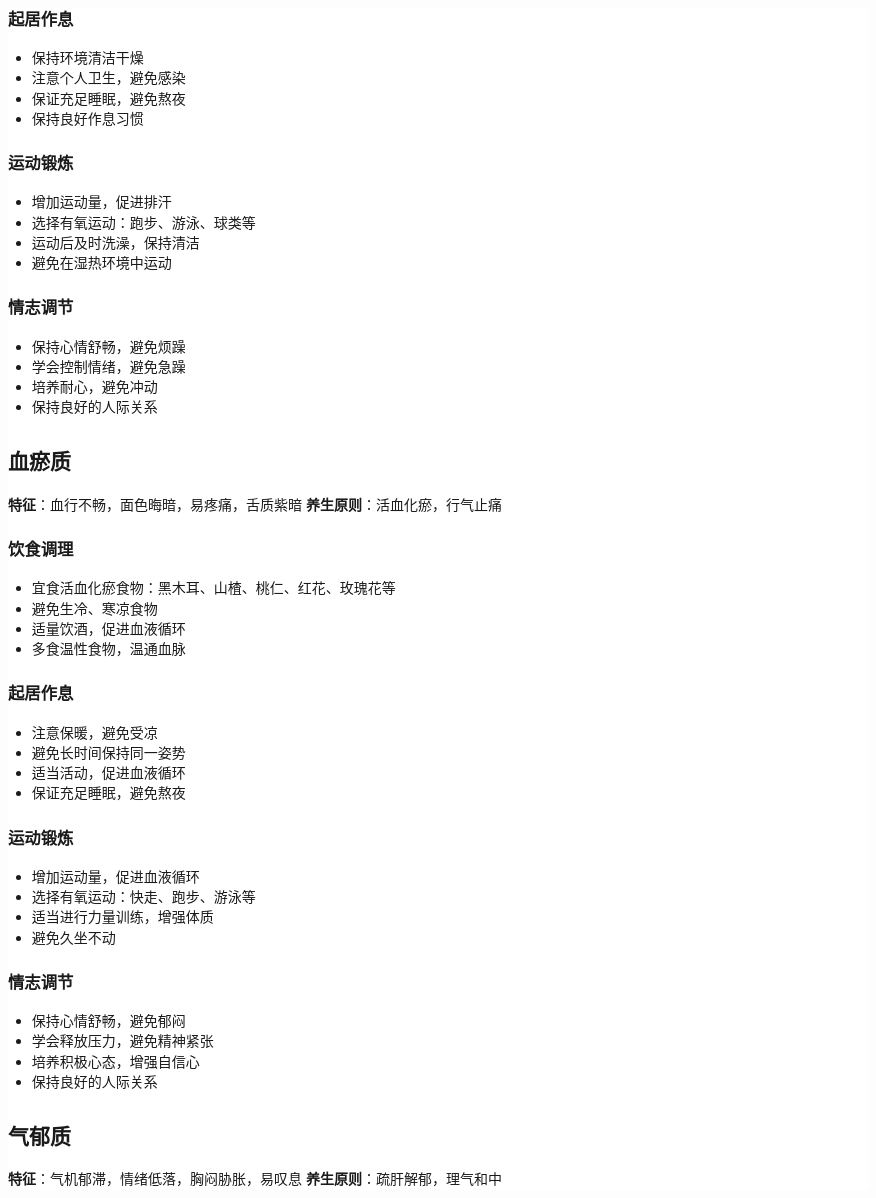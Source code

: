 ### 起居作息
- 保持环境清洁干燥
- 注意个人卫生，避免感染
- 保证充足睡眠，避免熬夜
- 保持良好作息习惯

### 运动锻炼
- 增加运动量，促进排汗
- 选择有氧运动：跑步、游泳、球类等
- 运动后及时洗澡，保持清洁
- 避免在湿热环境中运动

### 情志调节
- 保持心情舒畅，避免烦躁
- 学会控制情绪，避免急躁
- 培养耐心，避免冲动
- 保持良好的人际关系

## 血瘀质
**特征**：血行不畅，面色晦暗，易疼痛，舌质紫暗
**养生原则**：活血化瘀，行气止痛

### 饮食调理
- 宜食活血化瘀食物：黑木耳、山楂、桃仁、红花、玫瑰花等
- 避免生冷、寒凉食物
- 适量饮酒，促进血液循环
- 多食温性食物，温通血脉

### 起居作息
- 注意保暖，避免受凉
- 避免长时间保持同一姿势
- 适当活动，促进血液循环
- 保证充足睡眠，避免熬夜

### 运动锻炼
- 增加运动量，促进血液循环
- 选择有氧运动：快走、跑步、游泳等
- 适当进行力量训练，增强体质
- 避免久坐不动

### 情志调节
- 保持心情舒畅，避免郁闷
- 学会释放压力，避免精神紧张
- 培养积极心态，增强自信心
- 保持良好的人际关系

## 气郁质
**特征**：气机郁滞，情绪低落，胸闷胁胀，易叹息
**养生原则**：疏肝解郁，理气和中
